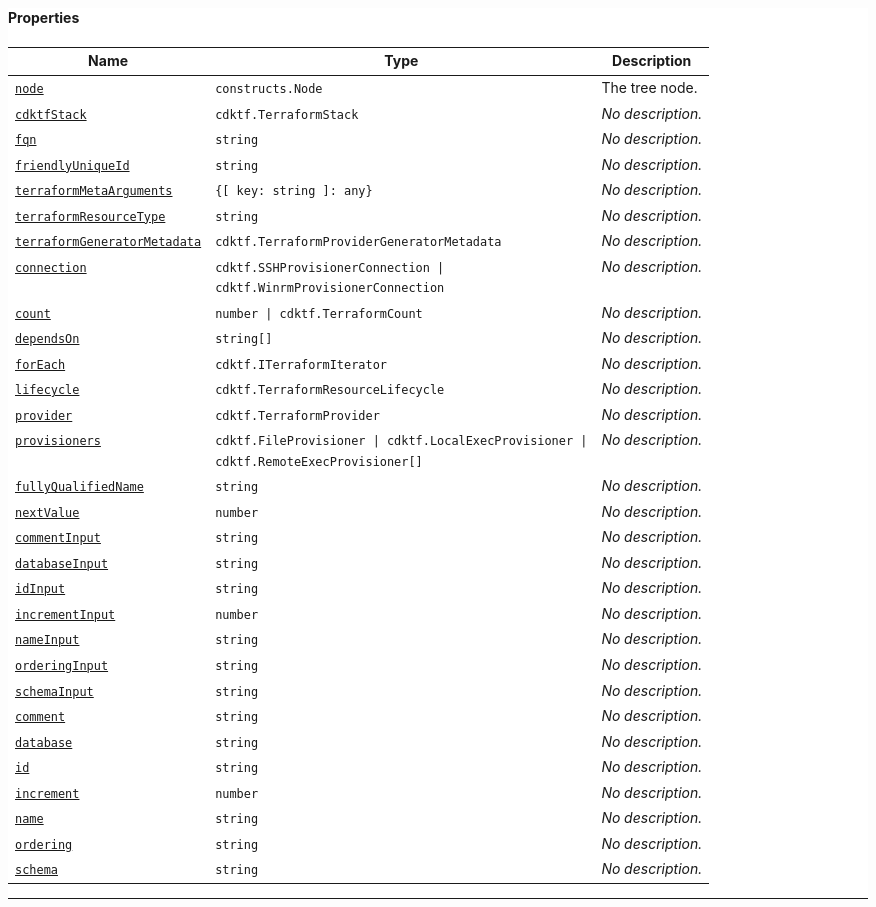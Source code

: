 #### Properties <a name="Properties" id="Properties"></a>

| **Name** | **Type** | **Description** |
| --- | --- | --- |
| <code><a href="#@cdktf/provider-snowflake.sequence.Sequence.property.node">node</a></code> | <code>constructs.Node</code> | The tree node. |
| <code><a href="#@cdktf/provider-snowflake.sequence.Sequence.property.cdktfStack">cdktfStack</a></code> | <code>cdktf.TerraformStack</code> | *No description.* |
| <code><a href="#@cdktf/provider-snowflake.sequence.Sequence.property.fqn">fqn</a></code> | <code>string</code> | *No description.* |
| <code><a href="#@cdktf/provider-snowflake.sequence.Sequence.property.friendlyUniqueId">friendlyUniqueId</a></code> | <code>string</code> | *No description.* |
| <code><a href="#@cdktf/provider-snowflake.sequence.Sequence.property.terraformMetaArguments">terraformMetaArguments</a></code> | <code>{[ key: string ]: any}</code> | *No description.* |
| <code><a href="#@cdktf/provider-snowflake.sequence.Sequence.property.terraformResourceType">terraformResourceType</a></code> | <code>string</code> | *No description.* |
| <code><a href="#@cdktf/provider-snowflake.sequence.Sequence.property.terraformGeneratorMetadata">terraformGeneratorMetadata</a></code> | <code>cdktf.TerraformProviderGeneratorMetadata</code> | *No description.* |
| <code><a href="#@cdktf/provider-snowflake.sequence.Sequence.property.connection">connection</a></code> | <code>cdktf.SSHProvisionerConnection \| cdktf.WinrmProvisionerConnection</code> | *No description.* |
| <code><a href="#@cdktf/provider-snowflake.sequence.Sequence.property.count">count</a></code> | <code>number \| cdktf.TerraformCount</code> | *No description.* |
| <code><a href="#@cdktf/provider-snowflake.sequence.Sequence.property.dependsOn">dependsOn</a></code> | <code>string[]</code> | *No description.* |
| <code><a href="#@cdktf/provider-snowflake.sequence.Sequence.property.forEach">forEach</a></code> | <code>cdktf.ITerraformIterator</code> | *No description.* |
| <code><a href="#@cdktf/provider-snowflake.sequence.Sequence.property.lifecycle">lifecycle</a></code> | <code>cdktf.TerraformResourceLifecycle</code> | *No description.* |
| <code><a href="#@cdktf/provider-snowflake.sequence.Sequence.property.provider">provider</a></code> | <code>cdktf.TerraformProvider</code> | *No description.* |
| <code><a href="#@cdktf/provider-snowflake.sequence.Sequence.property.provisioners">provisioners</a></code> | <code>cdktf.FileProvisioner \| cdktf.LocalExecProvisioner \| cdktf.RemoteExecProvisioner[]</code> | *No description.* |
| <code><a href="#@cdktf/provider-snowflake.sequence.Sequence.property.fullyQualifiedName">fullyQualifiedName</a></code> | <code>string</code> | *No description.* |
| <code><a href="#@cdktf/provider-snowflake.sequence.Sequence.property.nextValue">nextValue</a></code> | <code>number</code> | *No description.* |
| <code><a href="#@cdktf/provider-snowflake.sequence.Sequence.property.commentInput">commentInput</a></code> | <code>string</code> | *No description.* |
| <code><a href="#@cdktf/provider-snowflake.sequence.Sequence.property.databaseInput">databaseInput</a></code> | <code>string</code> | *No description.* |
| <code><a href="#@cdktf/provider-snowflake.sequence.Sequence.property.idInput">idInput</a></code> | <code>string</code> | *No description.* |
| <code><a href="#@cdktf/provider-snowflake.sequence.Sequence.property.incrementInput">incrementInput</a></code> | <code>number</code> | *No description.* |
| <code><a href="#@cdktf/provider-snowflake.sequence.Sequence.property.nameInput">nameInput</a></code> | <code>string</code> | *No description.* |
| <code><a href="#@cdktf/provider-snowflake.sequence.Sequence.property.orderingInput">orderingInput</a></code> | <code>string</code> | *No description.* |
| <code><a href="#@cdktf/provider-snowflake.sequence.Sequence.property.schemaInput">schemaInput</a></code> | <code>string</code> | *No description.* |
| <code><a href="#@cdktf/provider-snowflake.sequence.Sequence.property.comment">comment</a></code> | <code>string</code> | *No description.* |
| <code><a href="#@cdktf/provider-snowflake.sequence.Sequence.property.database">database</a></code> | <code>string</code> | *No description.* |
| <code><a href="#@cdktf/provider-snowflake.sequence.Sequence.property.id">id</a></code> | <code>string</code> | *No description.* |
| <code><a href="#@cdktf/provider-snowflake.sequence.Sequence.property.increment">increment</a></code> | <code>number</code> | *No description.* |
| <code><a href="#@cdktf/provider-snowflake.sequence.Sequence.property.name">name</a></code> | <code>string</code> | *No description.* |
| <code><a href="#@cdktf/provider-snowflake.sequence.Sequence.property.ordering">ordering</a></code> | <code>string</code> | *No description.* |
| <code><a href="#@cdktf/provider-snowflake.sequence.Sequence.property.schema">schema</a></code> | <code>string</code> | *No description.* |

---